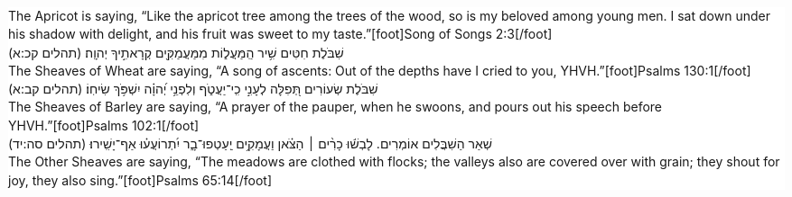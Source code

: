 <td style="vertical-align:top;" width="53%">
<div class="english">
The Apricot is saying, 
“Like the apricot tree among the trees of the wood, 
so is my beloved among young men. 
I sat down under his shadow with delight, 
and his fruit was sweet to my taste.”[foot]Song of Songs 2:3[/foot]
</div>
</td></tr>


<tr><td style="vertical-align:top;" width="46%">
<div class="liturgy"><span lang="he">
שִׁבֹּלֶת חִטִּים 
<span class="liturgy-inline">שִׁ֥יר הַֽמַּעֲל֑וֹת 
מִמַּעֲמַקִּ֖ים קְרָאתִ֣יךָ יְהוָֽה׃</span> <span class="citation">(תהלים קכ:א)</span>
</span></div>
</td>
 
<td style="vertical-align:top;" width="53%">
<div class="english">
The Sheaves of Wheat are saying, 
“A song of ascents: 
Out of the depths have I cried to you, YHVH.”[foot]Psalms 130:1[/foot]
</div>
</td></tr>


<tr><td style="vertical-align:top;" width="46%">
<div class="liturgy"><span lang="he">
שִׁבֹּלֶת שְׂעוֹרִים 
<span class="liturgy-inline">תְּ֭פִלָּה לְעָנִ֣י כִֽי־יַעֲטֹ֑ף 
וְלִפְנֵ֥י יְ֝הוָ֗ה יִשְׁפֹּ֥ךְ שִׂיחֽוֹ׃</span> <span class="citation">(תהלים קב:א)</span>
</span></div>
</td>
 
<td style="vertical-align:top;" width="53%">
<div class="english">
The Sheaves of Barley are saying, 
“A prayer of the pauper, when he swoons, 
and pours out his speech before YHVH.”[foot]Psalms 102:1[/foot]
</div>
</td></tr>


<tr><td style="vertical-align:top;" width="46%">
<div class="liturgy"><span lang="he">
שְׁאַר הַשִׁבֲּלִים אוֹמְרִים. 
<span class="liturgy-inline">לָבְשׁ֬וּ כָרִ֨ים ׀ הַצֹּ֗אן וַעֲמָקִ֥ים יַֽעַטְפוּ־בָ֑ר 
יִ֝תְרוֹעֲע֗וּ אַף־יָשִֽׁירוּ׃</span> <span class="citation">(תהלים סה:יד)</span>
</span></div>
</td>
 
<td style="vertical-align:top;" width="53%">
<div class="english">
The Other Sheaves are saying, 
“The meadows are clothed with flocks; 
the valleys also are covered over with grain; 
they shout for joy, they also sing.”[foot]Psalms 65:14[/foot]
</div>
</td></tr>
